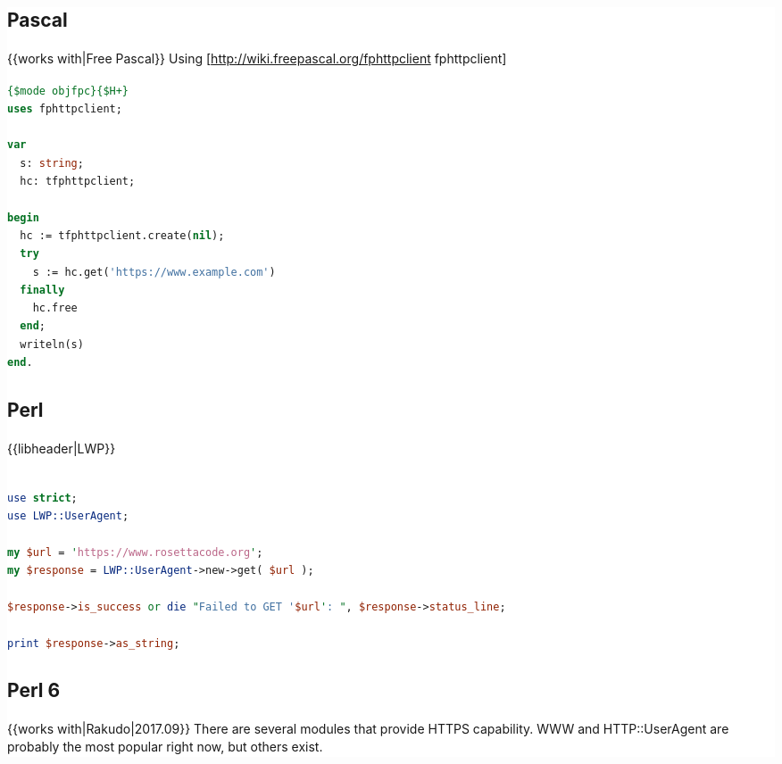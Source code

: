 ```objeck
```



## Pascal

{{works with|Free Pascal}}
Using [http://wiki.freepascal.org/fphttpclient fphttpclient]

```pascal
{$mode objfpc}{$H+}
uses fphttpclient;

var
  s: string;
  hc: tfphttpclient;

begin
  hc := tfphttpclient.create(nil);
  try
    s := hc.get('https://www.example.com')
  finally
    hc.free
  end;
  writeln(s)
end.
```



## Perl

{{libheader|LWP}}

```perl

use strict;
use LWP::UserAgent;

my $url = 'https://www.rosettacode.org';
my $response = LWP::UserAgent->new->get( $url );

$response->is_success or die "Failed to GET '$url': ", $response->status_line;

print $response->as_string;

```



## Perl 6

{{works with|Rakudo|2017.09}}
There are several modules that provide HTTPS capability. WWW and HTTP::UserAgent are probably the most popular right now, but others exist.
